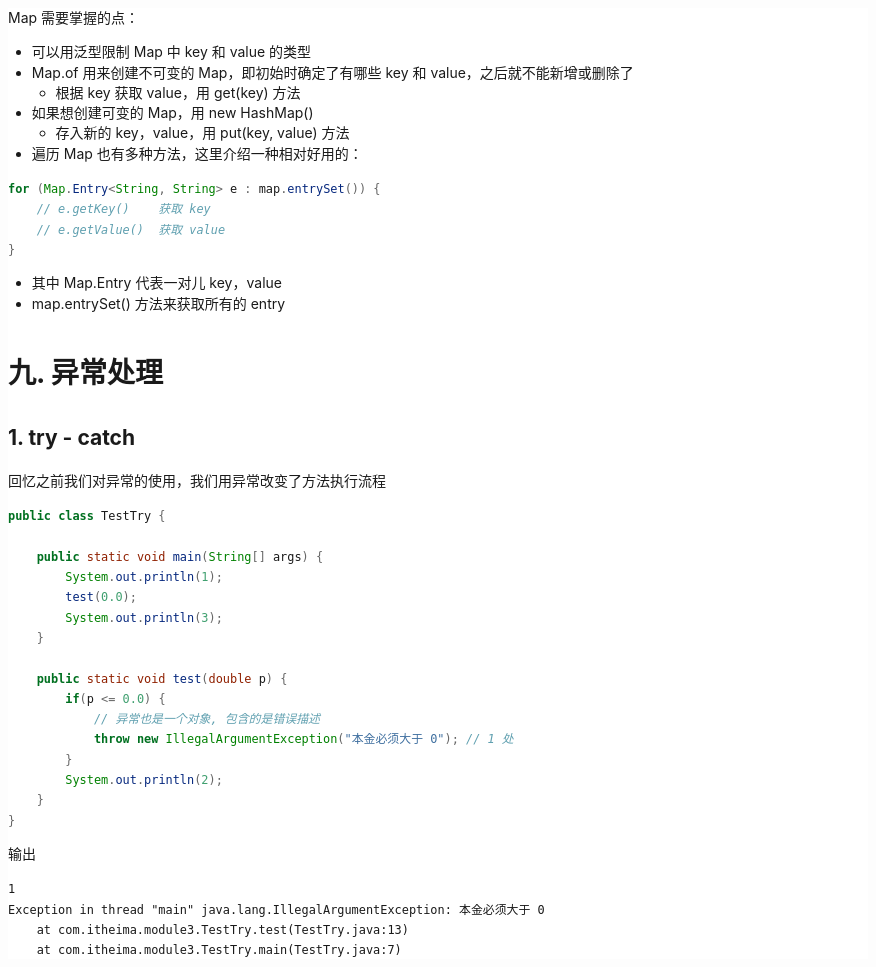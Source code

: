 

Map 需要掌握的点：

* 可以用泛型限制 Map 中 key 和 value 的类型
* Map.of 用来创建不可变的 Map，即初始时确定了有哪些 key 和 value，之后就不能新增或删除了
  * 根据 key 获取 value，用 get(key) 方法
* 如果想创建可变的 Map，用 new HashMap()
  * 存入新的 key，value，用 put(key, value) 方法
* 遍历 Map 也有多种方法，这里介绍一种相对好用的：

```java
for (Map.Entry<String, String> e : map.entrySet()) {
    // e.getKey()    获取 key
    // e.getValue()  获取 value
}
```

* 其中 Map.Entry 代表一对儿 key，value
* map.entrySet() 方法来获取所有的 entry



# 九. 异常处理

## 1. try - catch 

回忆之前我们对异常的使用，我们用异常改变了方法执行流程

```java
public class TestTry {

    public static void main(String[] args) {
        System.out.println(1);
        test(0.0);
        System.out.println(3);
    }

    public static void test(double p) {
        if(p <= 0.0) {
            // 异常也是一个对象, 包含的是错误描述
            throw new IllegalArgumentException("本金必须大于 0"); // 1 处
        }
        System.out.println(2);
    }
}
```

输出

```
1
Exception in thread "main" java.lang.IllegalArgumentException: 本金必须大于 0
	at com.itheima.module3.TestTry.test(TestTry.java:13)
	at com.itheima.module3.TestTry.main(TestTry.java:7)
```
